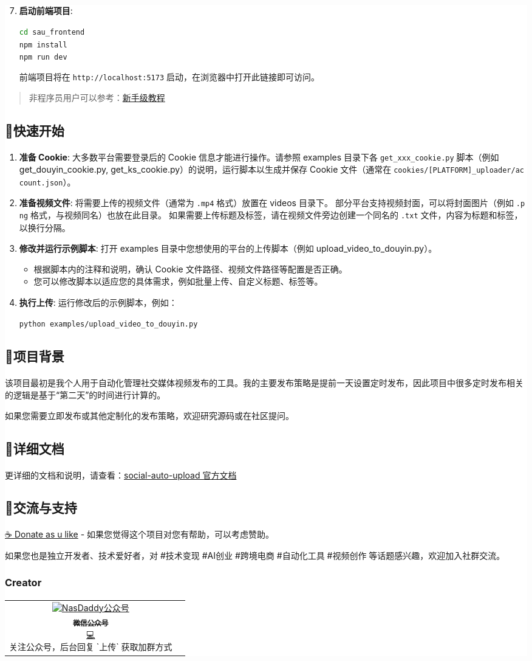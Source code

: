 7.  **启动前端项目**:
    ```bash
    cd sau_frontend
    npm install
    npm run dev
    ```
    前端项目将在 `http://localhost:5173` 启动，在浏览器中打开此链接即可访问。


> 非程序员用户可以参考：[新手级教程](https://juejin.cn/post/7372114027840208911)


## 🏁快速开始

1.  **准备 Cookie**: 
    大多数平台需要登录后的 Cookie 信息才能进行操作。请参照 examples 目录下各 `get_xxx_cookie.py` 脚本（例如 get_douyin_cookie.py, get_ks_cookie.py）的说明，运行脚本以生成并保存 Cookie 文件（通常在 `cookies/[PLATFORM]_uploader/account.json`）。

2.  **准备视频文件**: 
    将需要上传的视频文件（通常为 `.mp4` 格式）放置在 videos 目录下。
    部分平台支持视频封面，可以将封面图片（例如 `.png` 格式，与视频同名）也放在此目录。
    如果需要上传标题及标签，请在视频文件旁边创建一个同名的 `.txt` 文件，内容为标题和标签，以换行分隔。

3.  **修改并运行示例脚本**:
    打开 examples 目录中您想使用的平台的上传脚本（例如 upload_video_to_douyin.py）。
    -   根据脚本内的注释和说明，确认 Cookie 文件路径、视频文件路径等配置是否正确。
    -   您可以修改脚本以适应您的具体需求，例如批量上传、自定义标题、标签等。

4.  **执行上传**:
    运行修改后的示例脚本，例如：
    ```bash
    python examples/upload_video_to_douyin.py
    ```

## 🐇项目背景

该项目最初是我个人用于自动化管理社交媒体视频发布的工具。我的主要发布策略是提前一天设置定时发布，因此项目中很多定时发布相关的逻辑是基于“第二天”的时间进行计算的。

如果您需要立即发布或其他定制化的发布策略，欢迎研究源码或在社区提问。

## 📃详细文档

更详细的文档和说明，请查看：[social-auto-upload 官方文档](https://sap-doc.nasdaddy.com/)

## 🐾交流与支持

[☕ Donate as u like](https://www.buymeacoffee.com/hysn2001m) - 如果您觉得这个项目对您有帮助，可以考虑赞助。

如果您也是独立开发者、技术爱好者，对 #技术变现 #AI创业 #跨境电商 #自动化工具 #视频创作 等话题感兴趣，欢迎加入社群交流。

### Creator

<table>
    <td align="center">
        <a href="https://sap-doc.nasdaddy.com/">
            <img src="media/mp.jpg" width="200px" alt="NasDaddy公众号"/>
            <br />
            <sub><b>微信公众号</b></sub>
        </a>
        <br />
        <a href="https://github.com/dreammis/social-auto-upload/commits?author=dreammis" title="Code">💻</a>
        <br />
        关注公众号，后台回复 `上传` 获取加群方式
    </td>
    <td align="center">
        <a href="https://sap-doc.nasdaddy.com/">